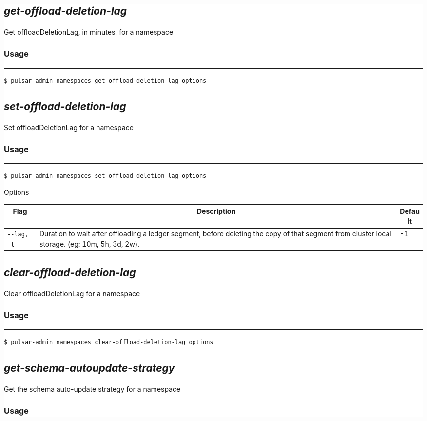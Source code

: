 
## <em>get-offload-deletion-lag</em>

Get offloadDeletionLag, in minutes, for a namespace

### Usage

------------


```bdocs-tab:example_shell
$ pulsar-admin namespaces get-offload-deletion-lag options
```



## <em>set-offload-deletion-lag</em>

Set offloadDeletionLag for a namespace

### Usage

------------


```bdocs-tab:example_shell
$ pulsar-admin namespaces set-offload-deletion-lag options
```

Options


|Flag|Description|Default|
|---|---|---|
| `--lag, -l` | Duration to wait after offloading a ledger segment, before deleting the copy of that segment from cluster local storage. (eg: 10m, 5h, 3d, 2w).|-1|


## <em>clear-offload-deletion-lag</em>

Clear offloadDeletionLag for a namespace

### Usage

------------


```bdocs-tab:example_shell
$ pulsar-admin namespaces clear-offload-deletion-lag options
```



## <em>get-schema-autoupdate-strategy</em>

Get the schema auto-update strategy for a namespace

### Usage
